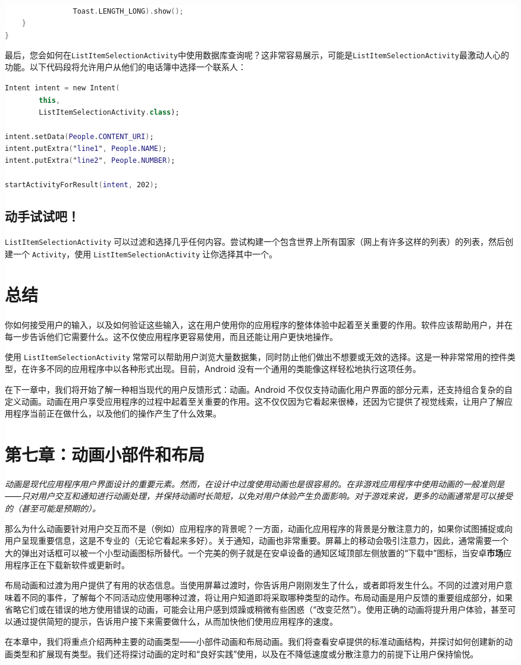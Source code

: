 ```kt
                Toast.LENGTH_LONG).show();
    }
}
```

最后，您会如何在`ListItemSelectionActivity`中使用数据库查询呢？这非常容易展示，可能是`ListItemSelectionActivity`最激动人心的功能。以下代码段将允许用户从他们的电话簿中选择一个联系人：

```kt
Intent intent = new Intent(
        this,
        ListItemSelectionActivity.class);

intent.setData(People.CONTENT_URI);
intent.putExtra("line1", People.NAME);
intent.putExtra("line2", People.NUMBER);

startActivityForResult(intent, 202);
```

## 动手试试吧！

`ListItemSelectionActivity` 可以过滤和选择几乎任何内容。尝试构建一个包含世界上所有国家（网上有许多这样的列表）的列表，然后创建一个 `Activity`，使用 `ListItemSelectionActivity` 让你选择其中一个。

# 总结

你如何接受用户的输入，以及如何验证这些输入，这在用户使用你的应用程序的整体体验中起着至关重要的作用。软件应该帮助用户，并在每一步告诉他们它需要什么。这不仅使应用程序更容易使用，而且还能让用户更快地操作。

使用 `ListItemSelectionActivity` 常常可以帮助用户浏览大量数据集，同时防止他们做出不想要或无效的选择。这是一种非常常用的控件类型，在许多不同的应用程序中以各种形式出现。目前，Android 没有一个通用的类能像这样轻松地执行这项任务。

在下一章中，我们将开始了解一种相当现代的用户反馈形式：动画。Android 不仅仅支持动画化用户界面的部分元素，还支持组合复杂的自定义动画。动画在用户享受应用程序的过程中起着至关重要的作用。这不仅仅因为它看起来很棒，还因为它提供了视觉线索，让用户了解应用程序当前正在做什么，以及他们的操作产生了什么效果。


# 第七章：动画小部件和布局

*动画是现代应用程序用户界面设计的重要元素。然而，在设计中过度使用动画也是很容易的。在非游戏应用程序中使用动画的一般准则是——只对用户交互和通知进行动画处理，并保持动画时长简短，以免对用户体验产生负面影响。对于游戏来说，更多的动画通常是可以接受的（甚至可能是预期的）。*

那么为什么动画要针对用户交互而不是（例如）应用程序的背景呢？一方面，动画化应用程序的背景是分散注意力的，如果你试图捕捉或向用户呈现重要信息，这是不专业的（无论它看起来多好）。关于通知，动画也非常重要。屏幕上的移动会吸引注意力，因此，通常需要一个大的弹出对话框可以被一个小型动画图标所替代。一个完美的例子就是在安卓设备的通知区域顶部左侧放置的“下载中”图标，当安卓**市场**应用程序正在下载新软件或更新时。

布局动画和过渡为用户提供了有用的状态信息。当使用屏幕过渡时，你告诉用户刚刚发生了什么，或者即将发生什么。不同的过渡对用户意味着不同的事件，了解每个不同活动应使用哪种过渡，将让用户知道即将采取哪种类型的动作。布局动画是用户反馈的重要组成部分，如果省略它们或在错误的地方使用错误的动画，可能会让用户感到烦躁或稍微有些困惑（“改变茫然”）。使用正确的动画将提升用户体验，甚至可以通过提供简短的提示，告诉用户接下来需要做什么，从而加快他们使用应用程序的速度。

在本章中，我们将重点介绍两种主要的动画类型——小部件动画和布局动画。我们将查看安卓提供的标准动画结构，并探讨如何创建新的动画类型和扩展现有类型。我们还将探讨动画的定时和“良好实践”使用，以及在不降低速度或分散注意力的前提下让用户保持愉悦。
